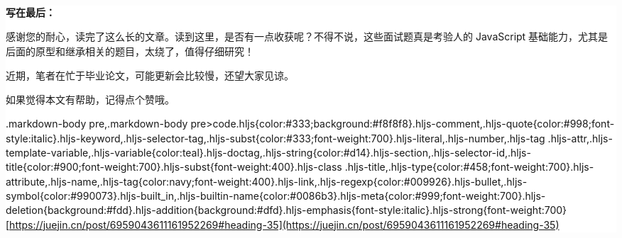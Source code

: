 **写在最后：** 

感谢您的耐心，读完了这么长的文章。读到这里，是否有一点收获呢？不得不说，这些面试题真是考验人的 JavaScript 基础能力，尤其是后面的原型和继承相关的题目，太绕了，值得仔细研究！

近期，笔者在忙于毕业论文，可能更新会比较慢，还望大家见谅。

如果觉得本文有帮助，记得点个赞哦。

.markdown-body pre,.markdown-body pre>code.hljs{color:#333;background:#f8f8f8}.hljs-comment,.hljs-quote{color:#998;font-style:italic}.hljs-keyword,.hljs-selector-tag,.hljs-subst{color:#333;font-weight:700}.hljs-literal,.hljs-number,.hljs-tag .hljs-attr,.hljs-template-variable,.hljs-variable{color:teal}.hljs-doctag,.hljs-string{color:#d14}.hljs-section,.hljs-selector-id,.hljs-title{color:#900;font-weight:700}.hljs-subst{font-weight:400}.hljs-class .hljs-title,.hljs-type{color:#458;font-weight:700}.hljs-attribute,.hljs-name,.hljs-tag{color:navy;font-weight:400}.hljs-link,.hljs-regexp{color:#009926}.hljs-bullet,.hljs-symbol{color:#990073}.hljs-built_in,.hljs-builtin-name{color:#0086b3}.hljs-meta{color:#999;font-weight:700}.hljs-deletion{background:#fdd}.hljs-addition{background:#dfd}.hljs-emphasis{font-style:italic}.hljs-strong{font-weight:700} 
 [https://juejin.cn/post/6959043611161952269#heading-35](https://juejin.cn/post/6959043611161952269#heading-35)
